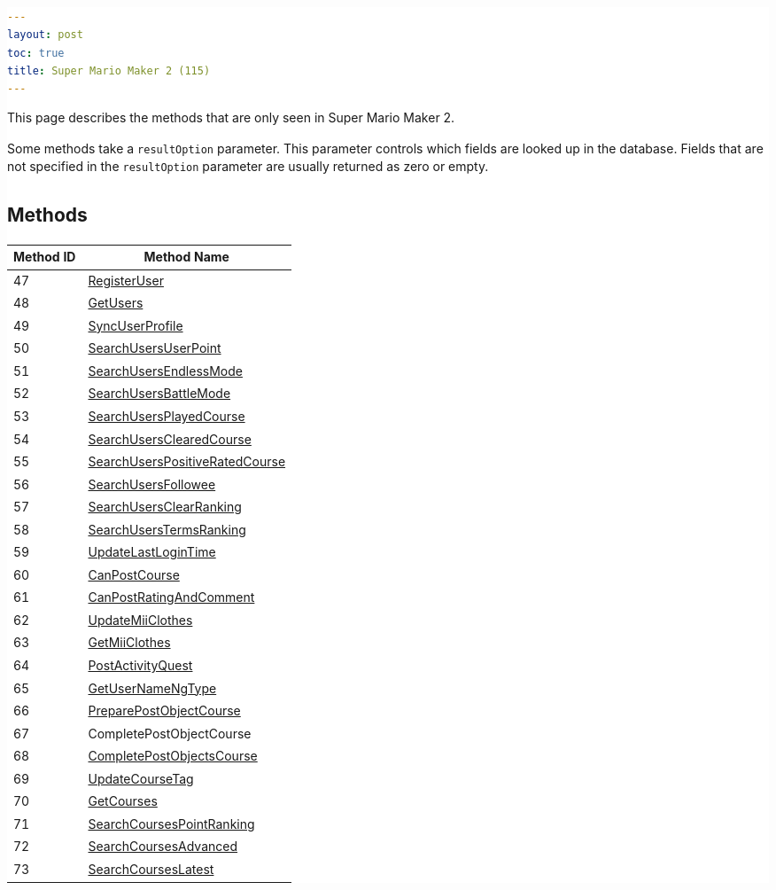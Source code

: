 ```yaml
---
layout: post
toc: true
title: Super Mario Maker 2 (115)
---
```


This page describes the methods that are only seen in Super Mario Maker 2.

Some methods take a `resultOption` parameter. This parameter controls which fields are looked up in the database. Fields that are not specified in the `resultOption` parameter are usually returned as zero or empty.

## Methods

| Method ID | Method Name                                                                    |
| --------- | ------------------------------------------------------------------------------ |
| 47        | [RegisterUser](#47-registeruser)                                               |
| 48        | [GetUsers](#48-getusers)                                                       |
| 49        | [SyncUserProfile](#49-syncuserprofile)                                         |
| 50        | [SearchUsersUserPoint](#50-searchusersuserpoint)                               |
| 51        | [SearchUsersEndlessMode](#51-searchusersendlessmode)                           |
| 52        | [SearchUsersBattleMode](#52-searchusersbattlemode)                             |
| 53        | [SearchUsersPlayedCourse](#53-searchusersplayedcourse)                         |
| 54        | [SearchUsersClearedCourse](#54-searchusersclearedcourse)                       |
| 55        | [SearchUsersPositiveRatedCourse](#55-searchuserspositiveratedcourse)           |
| 56        | [SearchUsersFollowee](#56-searchusersfollowee)                                 |
| 57        | [SearchUsersClearRanking](#57-searchusersclearranking)                         |
| 58        | [SearchUsersTermsRanking](#58-searchuserstermsranking)                         |
| 59        | [UpdateLastLoginTime](#59-updatelastlogintime)                                 |
| 60        | [CanPostCourse](#60-canpostcourse)                                             |
| 61        | [CanPostRatingAndComment](#61-canpostratingandcomment)                         |
| 62        | [UpdateMiiClothes](#62-updatemiiclothes)                                       |
| 63        | [GetMiiClothes](#63-getmiiclothes)                                             |
| 64        | [PostActivityQuest](#64-postactivityquest)                                     |
| 65        | [GetUserNameNgType](#65-getusernamengtype)                                     |
| 66        | [PreparePostObjectCourse](#66-preparepostobjectcourse)                         |
| 67        | CompletePostObjectCourse                                                       |
| 68        | [CompletePostObjectsCourse](#68-completepostobjectscourse)                     |
| 69        | [UpdateCourseTag](#69-updatecoursetag)                                         |
| 70        | [GetCourses](#70-GetCourses)                                                   |
| 71        | [SearchCoursesPointRanking](#71-searchcoursespointranking)                     |
| 72        | [SearchCoursesAdvanced](#72-searchcoursesadvanced)                             |
| 73        | [SearchCoursesLatest](#73-searchcourseslatest)                                 |
